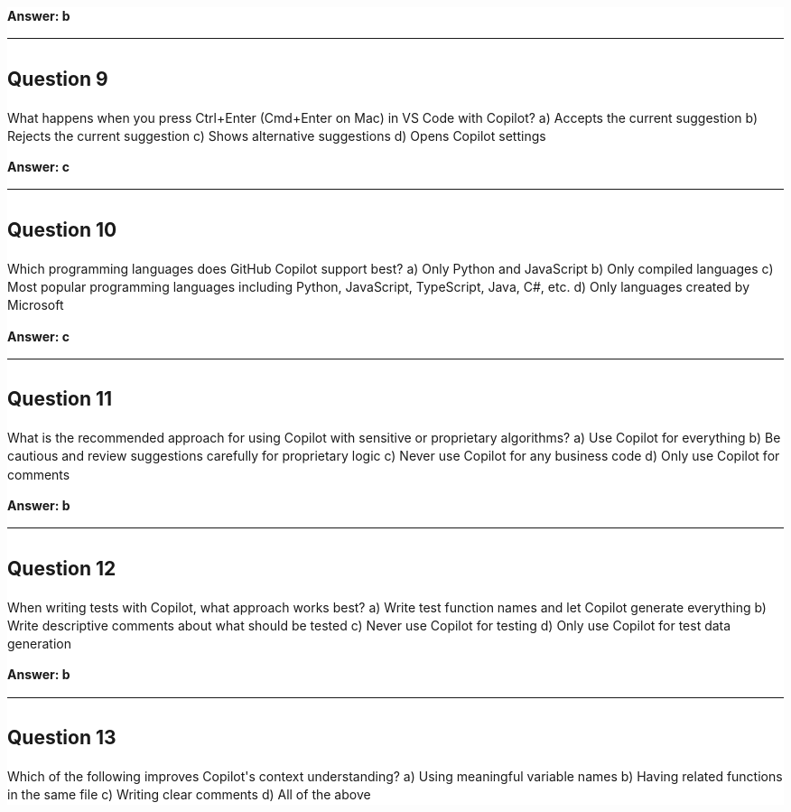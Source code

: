 **Answer: b**

---

## Question 9
What happens when you press Ctrl+Enter (Cmd+Enter on Mac) in VS Code with Copilot?
a) Accepts the current suggestion
b) Rejects the current suggestion
c) Shows alternative suggestions
d) Opens Copilot settings

**Answer: c**

---

## Question 10
Which programming languages does GitHub Copilot support best?
a) Only Python and JavaScript
b) Only compiled languages
c) Most popular programming languages including Python, JavaScript, TypeScript, Java, C#, etc.
d) Only languages created by Microsoft

**Answer: c**

---

## Question 11
What is the recommended approach for using Copilot with sensitive or proprietary algorithms?
a) Use Copilot for everything
b) Be cautious and review suggestions carefully for proprietary logic
c) Never use Copilot for any business code
d) Only use Copilot for comments

**Answer: b**

---

## Question 12
When writing tests with Copilot, what approach works best?
a) Write test function names and let Copilot generate everything
b) Write descriptive comments about what should be tested
c) Never use Copilot for testing
d) Only use Copilot for test data generation

**Answer: b**

---

## Question 13
Which of the following improves Copilot's context understanding?
a) Using meaningful variable names
b) Having related functions in the same file
c) Writing clear comments
d) All of the above
